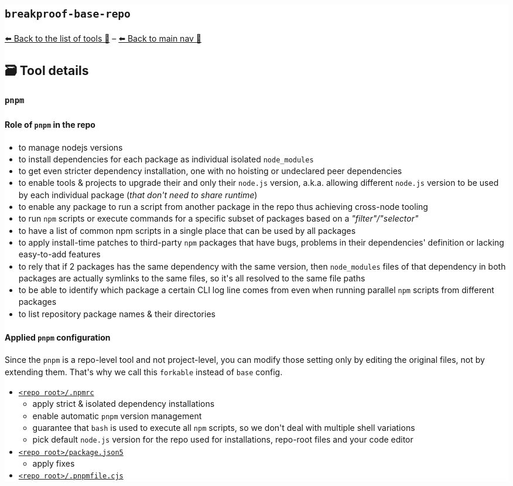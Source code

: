 ## `breakproof-base-repo`

[⬅️️ Back to the list of tools 🧰](./monorepo.md#tools-list) – [⬅️️ Back to main nav 📌](./monorepo.md#breakproof-nav)

## 🗃️ Tool details

### `pnpm`

<a name="pnpm-role"></a>

#### Role of `pnpm` in the repo

- to manage nodejs versions
- to install dependencies for each package as individual isolated `node_modules`
- to get even stricter dependency installation, one with no hoisting or undeclared peer dependencies
- to enable tools & projects to upgrade their and only their `node.js` version, a.k.a. allowing different `node.js`
  version to be used by each individual package (_that don't need to share runtime_)
- to enable any package to run a script from another package in the repo thus achieving cross-node tooling
- to run `npm` scripts or execute commands for a specific subset of packages based on a _"filter"/"selector"_
- to have a list of common npm scripts in a single place that can be used by all packages
- to apply install-time patches to third-party `npm` packages that have bugs, problems in their dependencies' definition
  or lacking easy-to-add features
- to rely that if 2 packages has the same dependency with the same version, then `node_modules` files of that dependency
  in both packages are actually symlinks to the same files, so it's all resolved to the same file paths
- to be able to identify which package a certain CLI log line comes from even when running parallel `npm` scripts from
  different packages
- to list repository package names & their directories

<a name="pnpm-config"></a>

#### Applied `pnpm` configuration

Since the `pnpm` is a repo-level tool and not project-level, you can modify those setting only by editing the original
files, not by extending them. That's why we call this `forkable` instead of `base` config.

- [`<repo root>/.npmrc`](../.npmrc)
  - apply strict & isolated dependency installations
  - enable automatic `pnpm` version management
  - guarantee that `bash` is used to execute all `npm` scripts, so we don't deal with multiple shell variations
  - pick default `node.js` version for the repo used for installations, repo-root files and your code editor
- [`<repo root>/package.json5`](../package.json5)
  - apply fixes
- [`<repo root>/.pnpmfile.cjs`](../.pnpmfile.cjs)
